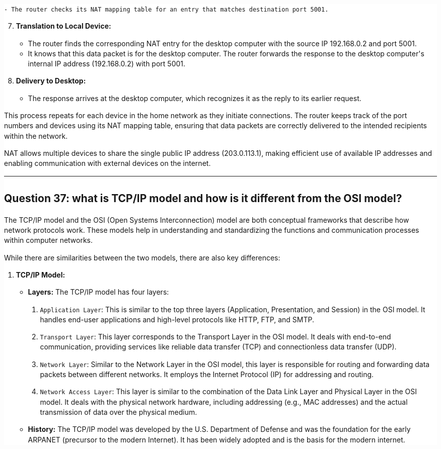     - The router checks its NAT mapping table for an entry that matches destination port 5001.

7. **Translation to Local Device:**

    - The router finds the corresponding NAT entry for the desktop computer with the source IP 192.168.0.2 and port 5001.
    - It knows that this data packet is for the desktop computer.
    The router forwards the response to the desktop computer's internal IP address (192.168.0.2) with port 5001.

8. **Delivery to Desktop:**

    - The response arrives at the desktop computer, which recognizes it as the reply to its earlier request.

This process repeats for each device in the home network as they initiate connections. The router keeps track of the port numbers and devices using its NAT mapping table, ensuring that data packets are correctly delivered to the intended recipients within the network.

NAT allows multiple devices to share the single public IP address (203.0.113.1), making efficient use of available IP addresses and enabling communication with external devices on the internet.

---


## Question 37: what is TCP/IP model and how is it different from the OSI model?

The TCP/IP model and the OSI (Open Systems Interconnection) model are both conceptual frameworks that describe how network protocols work. These models help in understanding and standardizing the functions and communication processes within computer networks. 

While there are similarities between the two models, there are also key differences:

1. **TCP/IP Model:**

    - **Layers:** The TCP/IP model has four layers:

        1. `Application Layer`: This is similar to the top three layers (Application, Presentation, and Session) in the OSI model. It handles end-user applications and high-level protocols like HTTP, FTP, and SMTP.

        2. `Transport Layer`: This layer corresponds to the Transport Layer in the OSI model. It deals with end-to-end communication, providing services like reliable data transfer (TCP) and connectionless data transfer (UDP).

        3. `Network Layer`: Similar to the Network Layer in the OSI model, this layer is responsible for routing and forwarding data packets between different networks. It employs the Internet Protocol (IP) for addressing and routing.

        4. `Network Access Layer`: This layer is similar to the combination of the Data Link Layer and Physical Layer in the OSI model. It deals with the physical network hardware, including addressing (e.g., MAC addresses) and the actual transmission of data over the physical medium.

    - **History:** The TCP/IP model was developed by the U.S. Department of Defense and was the foundation for the early ARPANET (precursor to the modern Internet). It has been widely adopted and is the basis for the modern internet.
